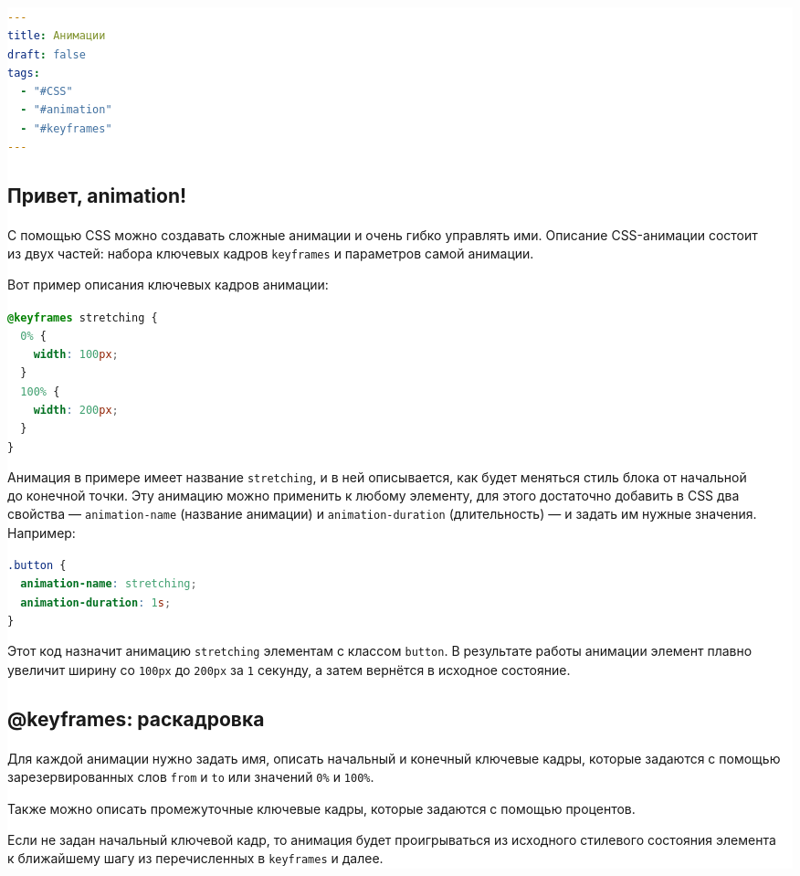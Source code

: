 ```yaml
---
title: Анимации
draft: false
tags:
  - "#CSS"
  - "#animation"
  - "#keyframes"
---
```

## Привет, animation!

С помощью CSS можно создавать сложные анимации и очень гибко управлять ими. Описание CSS-анимации состоит из двух частей: набора ключевых кадров `keyframes` и параметров самой анимации.

Вот пример описания ключевых кадров анимации:

```css
@keyframes stretching {
  0% {
    width: 100px;
  }
  100% {
    width: 200px;
  }
}
```

Анимация в примере имеет название `stretching`, и в ней описывается, как будет меняться стиль блока от начальной до конечной точки. Эту анимацию можно применить к любому элементу, для этого достаточно добавить в CSS два свойства — `animation-name` (название анимации) и `animation-duration` (длительность) — и задать им нужные значения. Например:

```css
.button {
  animation-name: stretching;
  animation-duration: 1s;
}
```

Этот код назначит анимацию `stretching` элементам с классом `button`. В результате работы анимации элемент плавно увеличит ширину со `100px` до `200px` за `1` секунду, а затем вернётся в исходное состояние.

## @keyframes: раскадровка

Для каждой анимации нужно задать имя, описать начальный и конечный ключевые кадры, которые задаются с помощью зарезервированных слов `from` и `to` или значений `0%` и `100%`.

Также можно описать промежуточные ключевые кадры, которые задаются с помощью процентов.

Если не задан начальный ключевой кадр, то анимация будет проигрываться из исходного стилевого состояния элемента к ближайшему шагу из перечисленных в `keyframes` и далее.

